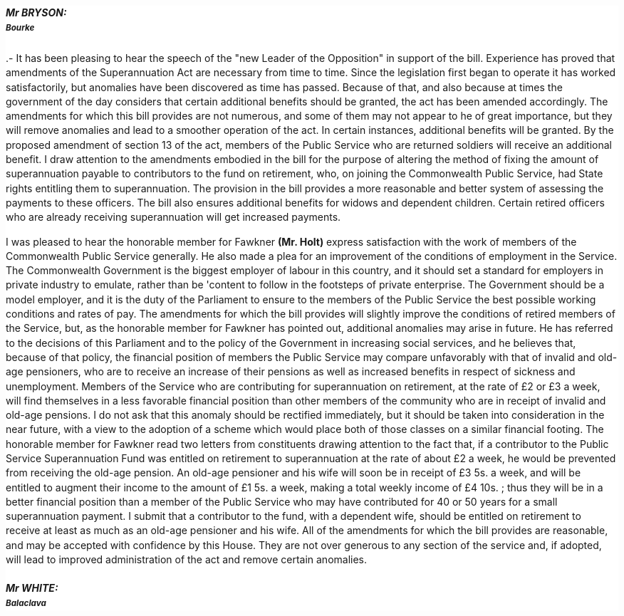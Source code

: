 ##### Mr BRYSON:<br><small class="text-muted">Bourke</small>

.- It has been pleasing to hear the speech of the "new Leader of the Opposition" in support of the bill. Experience has proved that amendments of the Superannuation Act are necessary from time to time. Since the legislation first began to operate it has worked satisfactorily, but anomalies have been discovered as time has passed. Because of that, and also because at times the government of the day considers that certain additional benefits should be granted, the act has been amended accordingly. The amendments for which this bill provides are not numerous, and some of them may not appear to he of great importance, but they will remove anomalies and lead to a smoother operation of the act. In certain instances, additional benefits will be granted. By the proposed amendment of section 13 of the act, members of the Public Service who are returned soldiers will receive an additional benefit. I draw attention to the amendments embodied in the bill for the purpose of altering the method of fixing the amount of superannuation payable to contributors to the fund on retirement, who, on joining the Commonwealth Public Service, had State rights entitling them to superannuation. The provision in the bill provides a more reasonable and better system of assessing the payments to these officers. The bill also ensures additional benefits for widows and dependent children. Certain retired officers who are already receiving superannuation will get increased payments. 

I was pleased to hear the honorable member for Fawkner  **(Mr. Holt)**  express satisfaction with the work of members of the Commonwealth Public Service generally. He also made a plea for an improvement of the conditions of employment in the Service. The Commonwealth Government is the biggest employer of labour in this country, and it should set a standard for employers in private industry to emulate, rather than be 'content to follow in the footsteps of private enterprise. The Government should be a model employer, and it is the duty of the Parliament to ensure to the members of the Public Service the best possible working conditions and rates of pay. The amendments for which the bill provides will slightly improve the conditions of retired members of the Service, but, as the honorable member for Fawkner has pointed out, additional anomalies may arise in future. He has referred to the decisions of this Parliament and to the policy of the Government in increasing social services, and he believes that, because of that policy, the financial position of members the Public Service may compare unfavorably with that of invalid and old-age pensioners, who are to receive an increase of their pensions as well as increased benefits in respect of sickness and unemployment. Members of the Service who are contributing for superannuation on retirement, at the rate of £2 or £3 a week, will find themselves in a less favorable financial position than other members of the community who are in receipt of invalid and old-age pensions. I do not ask that this anomaly should be rectified immediately, but it should be taken into consideration in the near future, with a view to the adoption of a scheme which would place both of those classes on a similar financial footing. The honorable member for Fawkner read two letters from constituents drawing attention to the fact that, if a contributor to the Public Service Superannuation Fund was entitled on retirement to superannuation at the rate of about £2 a week, he would be prevented from receiving the old-age pension. An old-age pensioner and his wife will soon be in receipt of £3 5s. a week, and will be entitled to augment their income to the amount of £1 5s. a week, making a total weekly income of £4 10s. ; thus they will be in a better financial position than a member of the Public Service who may have contributed for 40 or 50 years for a small superannuation payment. I submit that a contributor to the fund, with a dependent wife, should be entitled on retirement to receive at least as much as an old-age pensioner and his wife. All of the amendments for which the bill provides are reasonable, and may be accepted with confidence by this House. They are not over generous to any section of the service and, if adopted, will lead to improved administration of the act and remove certain anomalies. 

##### Mr WHITE:<br><small class="text-muted">Balaclava</small>

